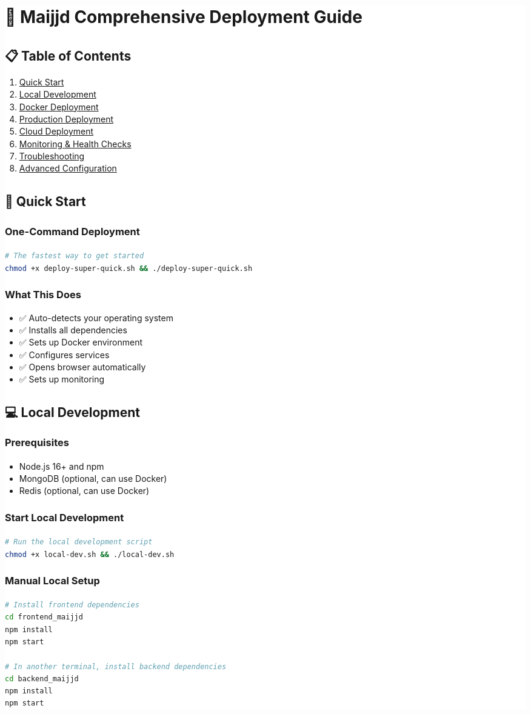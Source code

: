 # 🚀 Maijjd Comprehensive Deployment Guide

## 📋 Table of Contents

1. [Quick Start](#quick-start)
2. [Local Development](#local-development)
3. [Docker Deployment](#docker-deployment)
4. [Production Deployment](#production-deployment)
5. [Cloud Deployment](#cloud-deployment)
6. [Monitoring & Health Checks](#monitoring--health-checks)
7. [Troubleshooting](#troubleshooting)
8. [Advanced Configuration](#advanced-configuration)

## 🚀 Quick Start

### One-Command Deployment
```bash
# The fastest way to get started
chmod +x deploy-super-quick.sh && ./deploy-super-quick.sh
```

### What This Does
- ✅ Auto-detects your operating system
- ✅ Installs all dependencies
- ✅ Sets up Docker environment
- ✅ Configures services
- ✅ Opens browser automatically
- ✅ Sets up monitoring

## 💻 Local Development

### Prerequisites
- Node.js 16+ and npm
- MongoDB (optional, can use Docker)
- Redis (optional, can use Docker)

### Start Local Development
```bash
# Run the local development script
chmod +x local-dev.sh && ./local-dev.sh
```

### Manual Local Setup
```bash
# Install frontend dependencies
cd frontend_maijjd
npm install
npm start

# In another terminal, install backend dependencies
cd backend_maijjd
npm install
npm start
```

